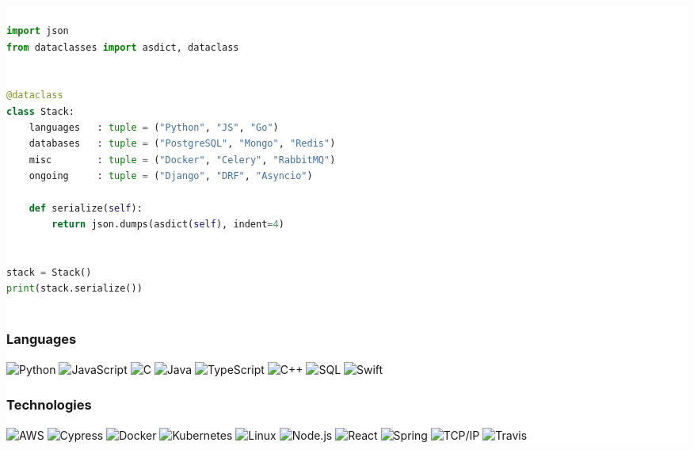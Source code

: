 ```python

import json
from dataclasses import asdict, dataclass


@dataclass
class Stack:
    languages   : tuple = ("Python", "JS", "Go")
    databases   : tuple = ("PostgreSQL", "Mongo", "Redis")
    misc        : tuple = ("Docker", "Celery", "RabbitMQ")
    ongoing     : tuple = ("Django", "DRF", "Asyncio")

    def serialize(self):
        return json.dumps(asdict(self), indent=4)


stack = Stack()
print(stack.serialize())
​
```

### Languages

![Python](https://img.shields.io/badge/-Python-000?&logo=Python)
![JavaScript](https://img.shields.io/badge/-JavaScript-000?&logo=JavaScript)
![C](https://img.shields.io/badge/-C-000?&logo=C)
![Java](https://img.shields.io/badge/-Java-000?&logo=Java&logoColor=007396)
![TypeScript](https://img.shields.io/badge/-TypeScript-000?&logo=TypeScript)
![C++](https://img.shields.io/badge/-C++-000?&logo=c%2b%2b&logoColor=00599C)
![SQL](https://img.shields.io/badge/-SQL-000?&logo=MySQL)
![Swift](https://img.shields.io/badge/-Swift-000?&logo=Swift)

### Technologies

![AWS](https://img.shields.io/badge/-AWS-000?&logo=Amazon-AWS&logoColor=F90)
![Cypress](https://img.shields.io/badge/-Cypress-000?&logo=Cypress&logoColor=888)
![Docker](https://img.shields.io/badge/-Docker-000?&logo=Docker)
![Kubernetes](https://img.shields.io/badge/-Kubernetes-000?&logo=Kubernetes)
![Linux](https://img.shields.io/badge/-Linux-000?&logo=Linux)
![Node.js](https://img.shields.io/badge/-Node.js-000?&logo=node.js)
![React](https://img.shields.io/badge/-React-000?&logo=React)
![Spring](https://img.shields.io/badge/-Spring-000?&logo=Spring)
![TCP/IP](https://img.shields.io/badge/-TCP%2FIP-000?&logo=Windows-Terminal&logoColor=999)
![Travis](https://img.shields.io/badge/-Travis-000?&logo=Travis-CI)
